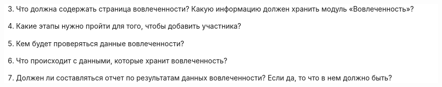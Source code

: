 3. Что должна содержать страница вовлеченности? Какую информацию должен хранить модуль «Вовлеченность»?

4. Какие этапы нужно пройти для того, чтобы добавить участника?

5. Кем будет проверяться данные вовлеченности?

6. Что происходит с данными, которые хранит вовлеченность?

7. Должен ли составляться отчет по результатам данных вовлеченности? Если да, то что в нем должно быть?